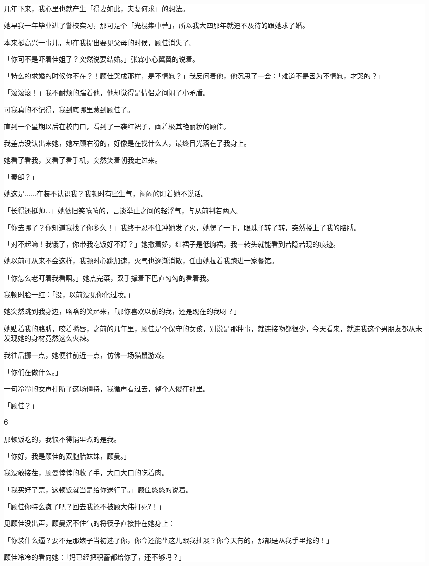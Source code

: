 几年下来，我心里也就产生「得妻如此，夫复何求」的想法。

她早我一年毕业进了警校实习，那可是个「光棍集中营」，所以我大四那年就迫不及待的跟她求了婚。

本来挺高兴一事儿，却在我提出要见父母的时候，顾佳消失了。

「你可不是吓着佳姐了？突然说要结婚。」张霖小心翼翼的说着。

「特么的求婚的时候你不在？！顾佳哭成那样，是不情愿？」我反问着他，他沉思了一会：「难道不是因为不情愿，才哭的？」

「滚滚滚！」我不耐烦的踹着他，他却觉得是情侣之间闹了小矛盾。

可我真的不记得，我到底哪里惹到顾佳了。

直到一个星期以后在校门口，看到了一袭红裙子，画着极其艳丽妆的顾佳。

我差点没认出来她，她左顾右盼的，好像是在找什么人，最终目光落在了我身上。

她看了看我，又看了看手机，突然笑着朝我走过来。

「秦朗？」

她这是……在装不认识我？我顿时有些生气，闷闷的盯着她不说话。

「长得还挺帅…」她依旧笑嘻嘻的，言谈举止之间的轻浮气，与从前判若两人。

「你去哪了？你知道我找了你多久！」我终于忍不住冲她发了火，她愣了一下，眼珠子转了转，突然搂上了我的胳膊。

「对不起嘛！我饿了，你带我吃饭好不好？」她撒着娇，红裙子是低胸裙，我一转头就能看到若隐若现的痕迹。

她以前可从来不会这样，我顿时心跳加速，火气也逐渐消散，任由她拉着我跑进一家餐馆。

「你怎么老盯着我看啊。」她点完菜，双手撑着下巴直勾勾的看着我。

我顿时脸一红：「没，以前没见你化过妆。」

她突然跳到我身边，咯咯的笑起来，「那你喜欢以前的我，还是现在的我呀？」

她贴着我的胳膊，咬着嘴唇，之前的几年里，顾佳是个保守的女孩，别说是那种事，就连接吻都很少，今天看来，就连我这个男朋友都从未发现她的身材竟然这么火辣。

我往后挪一点，她便往前近一点，仿佛一场猫鼠游戏。

「你们在做什么。」

一句冷冷的女声打断了这场僵持，我循声看过去，整个人傻在那里。

「顾佳？」

6

那顿饭吃的，我恨不得锅里煮的是我。

「你好，我是顾佳的双胞胎妹妹，顾曼。」

我没敢接茬，顾曼悻悻的收了手，大口大口的吃着肉。

「我买好了票，这顿饭就当是给你送行了。」顾佳悠悠的说着。

「顾佳你特么疯了吧？回去我还不被顾大伟打死\?！」

见顾佳没出声，顾曼沉不住气的将筷子直接摔在她身上：

「你装什么逼？要不是那婊子当初选了你，你今还能坐这儿跟我扯淡？你今天有的，那都是从我手里抢的！」

顾佳冷冷的看向她：「妈已经把积蓄都给你了，还不够吗？」
